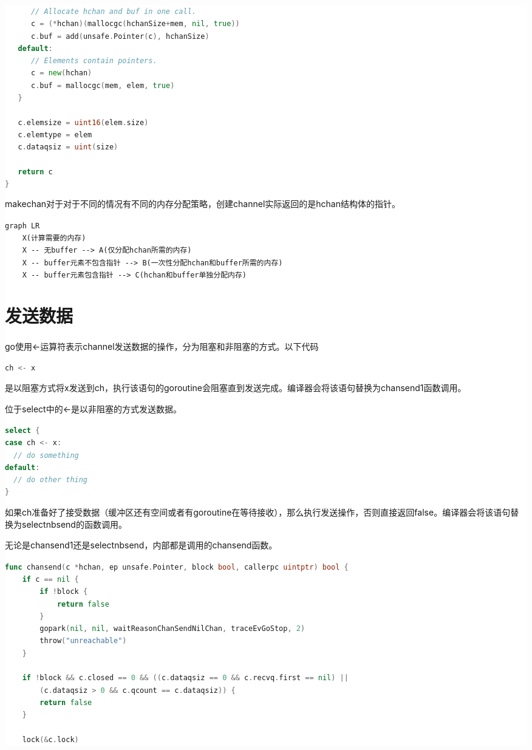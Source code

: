 ```go
      // Allocate hchan and buf in one call.
      c = (*hchan)(mallocgc(hchanSize+mem, nil, true))
      c.buf = add(unsafe.Pointer(c), hchanSize)
   default:
      // Elements contain pointers.
      c = new(hchan)
      c.buf = mallocgc(mem, elem, true)
   }

   c.elemsize = uint16(elem.size)
   c.elemtype = elem
   c.dataqsiz = uint(size)

   return c
}
```

makechan对于对于不同的情况有不同的内存分配策略，创建channel实际返回的是hchan结构体的指针。

```mermaid
graph LR
	X(计算需要的内存)
	X -- 无buffer --> A(仅分配hchan所需的内存)
	X -- buffer元素不包含指针 --> B(一次性分配hchan和buffer所需的内存)
	X -- buffer元素包含指针 --> C(hchan和buffer单独分配内存)
```

# 发送数据

go使用<-运算符表示channel发送数据的操作，分为阻塞和非阻塞的方式。以下代码

```go
ch <- x
```

是以阻塞方式将x发送到ch，执行该语句的goroutine会阻塞直到发送完成。编译器会将该语句替换为chansend1函数调用。

位于select中的<-是以非阻塞的方式发送数据。

```go
select {
case ch <- x:
  // do something
default:
  // do other thing
}
```

如果ch准备好了接受数据（缓冲区还有空间或者有goroutine在等待接收），那么执行发送操作，否则直接返回false。编译器会将该语句替换为selectnbsend的函数调用。

无论是chansend1还是selectnbsend，内部都是调用的chansend函数。

```go
func chansend(c *hchan, ep unsafe.Pointer, block bool, callerpc uintptr) bool {
	if c == nil {
		if !block {
			return false
		}
		gopark(nil, nil, waitReasonChanSendNilChan, traceEvGoStop, 2)
		throw("unreachable")
	}

	if !block && c.closed == 0 && ((c.dataqsiz == 0 && c.recvq.first == nil) ||
		(c.dataqsiz > 0 && c.qcount == c.dataqsiz)) {
		return false
	}

	lock(&c.lock)
```